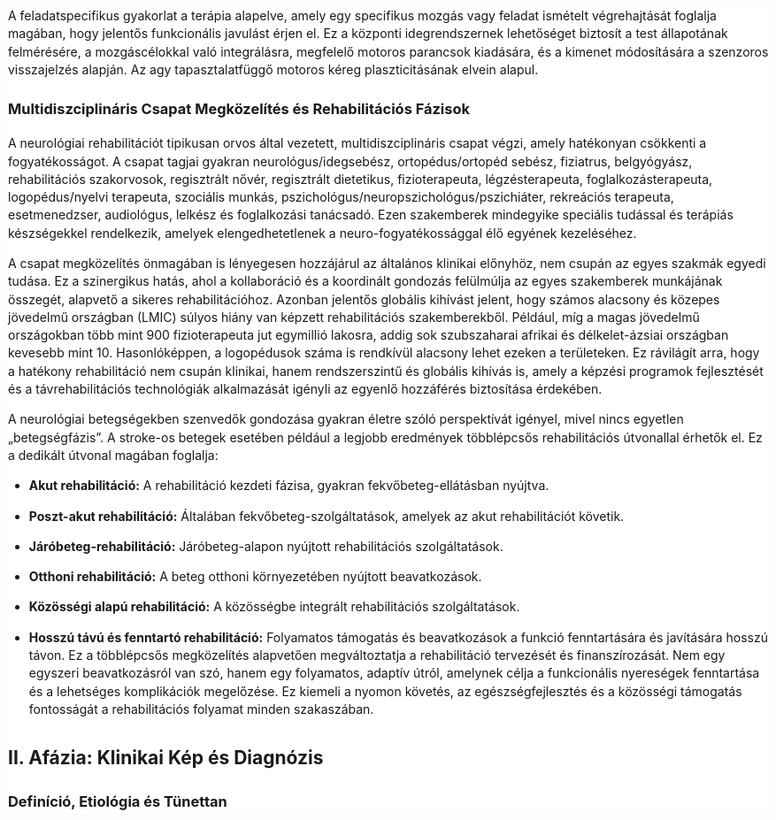 
A feladatspecifikus gyakorlat a terápia alapelve, amely egy specifikus mozgás vagy feladat ismételt végrehajtását foglalja magában, hogy jelentős funkcionális javulást érjen el. Ez a központi idegrendszernek lehetőséget biztosít a test állapotának felmérésére, a mozgáscélokkal való integrálásra, megfelelő motoros parancsok kiadására, és a kimenet módosítására a szenzoros visszajelzés alapján. Az agy tapasztalatfüggő motoros kéreg plaszticitásának elvein alapul.  

### Multidiszciplináris Csapat Megközelítés és Rehabilitációs Fázisok

A neurológiai rehabilitációt tipikusan orvos által vezetett, multidiszciplináris csapat végzi, amely hatékonyan csökkenti a fogyatékosságot. A csapat tagjai gyakran neurológus/idegsebész, ortopédus/ortopéd sebész, fiziatrus, belgyógyász, rehabilitációs szakorvosok, regisztrált nővér, regisztrált dietetikus, fizioterapeuta, légzésterapeuta, foglalkozásterapeuta, logopédus/nyelvi terapeuta, szociális munkás, pszichológus/neuropszichológus/pszichiáter, rekreációs terapeuta, esetmenedzser, audiológus, lelkész és foglalkozási tanácsadó. Ezen szakemberek mindegyike speciális tudással és terápiás készségekkel rendelkezik, amelyek elengedhetetlenek a neuro-fogyatékossággal élő egyének kezeléséhez.  

A csapat megközelítés önmagában is lényegesen hozzájárul az általános klinikai előnyhöz, nem csupán az egyes szakmák egyedi tudása. Ez a szinergikus hatás, ahol a kollaboráció és a koordinált gondozás felülmúlja az egyes szakemberek munkájának összegét, alapvető a sikeres rehabilitációhoz. Azonban jelentős globális kihívást jelent, hogy számos alacsony és közepes jövedelmű országban (LMIC) súlyos hiány van képzett rehabilitációs szakemberekből. Például, míg a magas jövedelmű országokban több mint 900 fizioterapeuta jut egymillió lakosra, addig sok szubszaharai afrikai és délkelet-ázsiai országban kevesebb mint 10. Hasonlóképpen, a logopédusok száma is rendkívül alacsony lehet ezeken a területeken. Ez rávilágít arra, hogy a hatékony rehabilitáció nem csupán klinikai, hanem rendszerszintű és globális kihívás is, amely a képzési programok fejlesztését és a távrehabilitációs technológiák alkalmazását igényli az egyenlő hozzáférés biztosítása érdekében.  

A neurológiai betegségekben szenvedők gondozása gyakran életre szóló perspektívát igényel, mivel nincs egyetlen „betegségfázis”. A stroke-os betegek esetében például a legjobb eredmények többlépcsős rehabilitációs útvonallal érhetők el. Ez a dedikált útvonal magában foglalja:  

- **Akut rehabilitáció:** A rehabilitáció kezdeti fázisa, gyakran fekvőbeteg-ellátásban nyújtva.  
    
- **Poszt-akut rehabilitáció:** Általában fekvőbeteg-szolgáltatások, amelyek az akut rehabilitációt követik.  
    
- **Járóbeteg-rehabilitáció:** Járóbeteg-alapon nyújtott rehabilitációs szolgáltatások.  
    
- **Otthoni rehabilitáció:** A beteg otthoni környezetében nyújtott beavatkozások.  
    
- **Közösségi alapú rehabilitáció:** A közösségbe integrált rehabilitációs szolgáltatások.  
    
- **Hosszú távú és fenntartó rehabilitáció:** Folyamatos támogatás és beavatkozások a funkció fenntartására és javítására hosszú távon. Ez a többlépcsős megközelítés alapvetően megváltoztatja a rehabilitáció tervezését és finanszírozását. Nem egy egyszeri beavatkozásról van szó, hanem egy folyamatos, adaptív útról, amelynek célja a funkcionális nyereségek fenntartása és a lehetséges komplikációk megelőzése. Ez kiemeli a nyomon követés, az egészségfejlesztés és a közösségi támogatás fontosságát a rehabilitációs folyamat minden szakaszában.  
    

## II. Afázia: Klinikai Kép és Diagnózis

### Definíció, Etiológia és Tünettan
